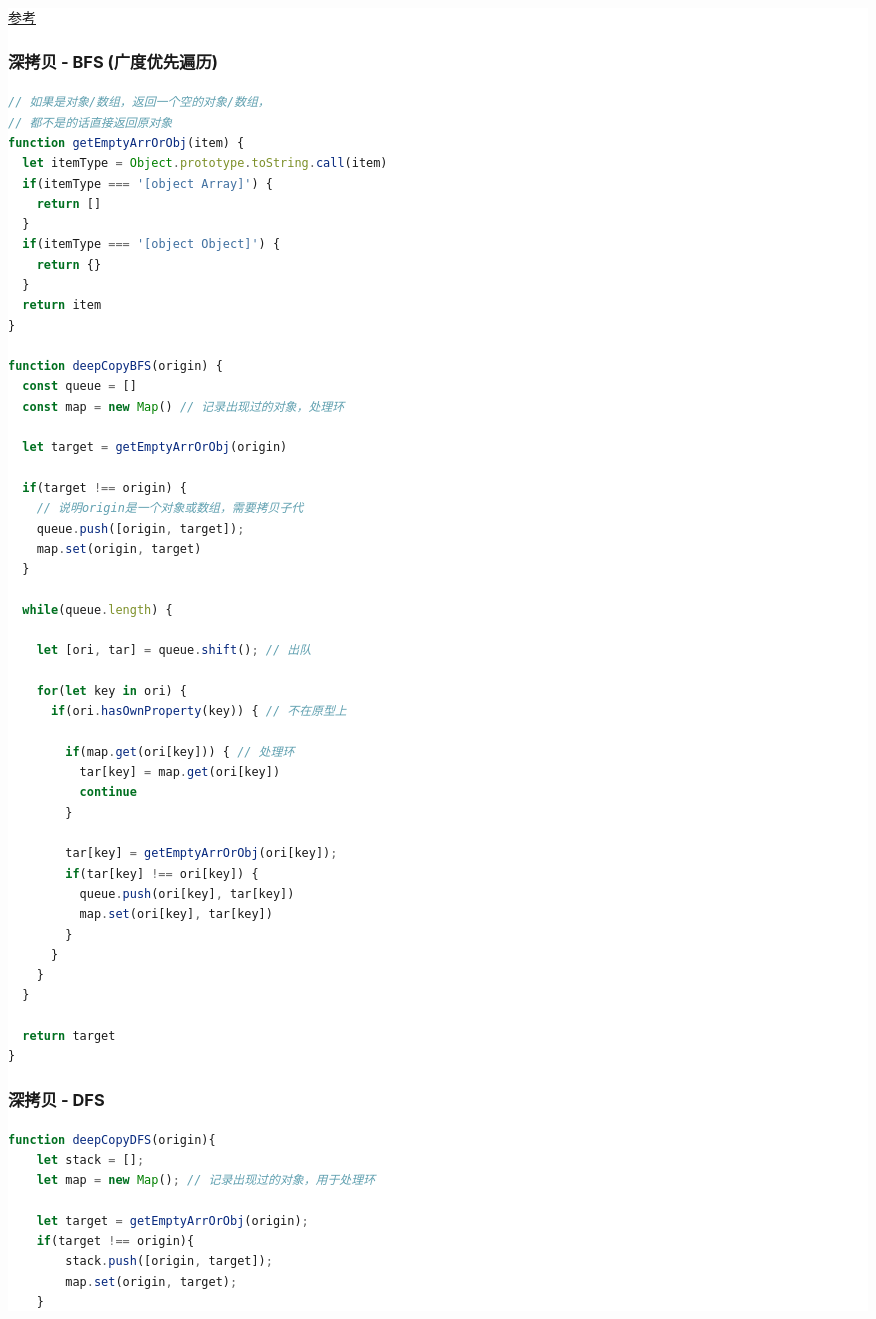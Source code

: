 [参考](https://juejin.im/post/5d6aa4f96fb9a06b112ad5b1)
### 深拷贝 - BFS (广度优先遍历)
```js
// 如果是对象/数组，返回一个空的对象/数组，
// 都不是的话直接返回原对象
function getEmptyArrOrObj(item) {
  let itemType = Object.prototype.toString.call(item) 
  if(itemType === '[object Array]') {
    return []
  }
  if(itemType === '[object Object]') {
    return {}
  }
  return item
}

function deepCopyBFS(origin) {
  const queue = []
  const map = new Map() // 记录出现过的对象，处理环

  let target = getEmptyArrOrObj(origin)

  if(target !== origin) {
    // 说明origin是一个对象或数组，需要拷贝子代
    queue.push([origin, target]);
    map.set(origin, target)
  }

  while(queue.length) {

    let [ori, tar] = queue.shift(); // 出队

    for(let key in ori) {
      if(ori.hasOwnProperty(key)) { // 不在原型上

        if(map.get(ori[key])) { // 处理环
          tar[key] = map.get(ori[key])
          continue
        }

        tar[key] = getEmptyArrOrObj(ori[key]);
        if(tar[key] !== ori[key]) {
          queue.push(ori[key], tar[key])
          map.set(ori[key], tar[key])
        }
      }
    }
  }

  return target
}
```
### 深拷贝 - DFS
```js
function deepCopyDFS(origin){
	let stack = [];
	let map = new Map(); // 记录出现过的对象，用于处理环

	let target = getEmptyArrOrObj(origin);
	if(target !== origin){
		stack.push([origin, target]);
		map.set(origin, target);
	}
```